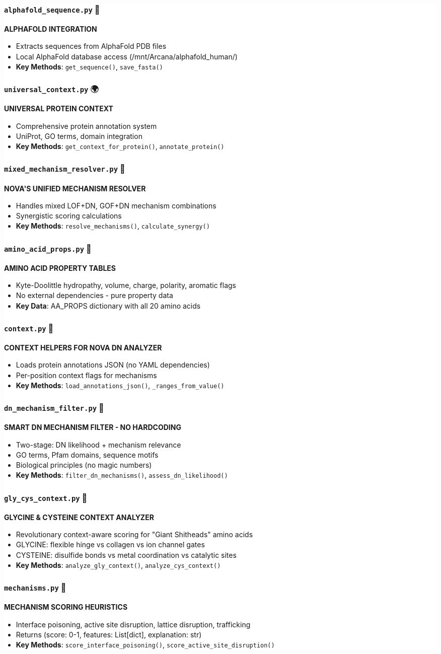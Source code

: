 ### `alphafold_sequence.py` 🧬
**ALPHAFOLD INTEGRATION**
- Extracts sequences from AlphaFold PDB files
- Local AlphaFold database access (/mnt/Arcana/alphafold_human/)
- **Key Methods**: `get_sequence()`, `save_fasta()`

### `universal_context.py` 🌍
**UNIVERSAL PROTEIN CONTEXT**
- Comprehensive protein annotation system
- UniProt, GO terms, domain integration
- **Key Methods**: `get_context_for_protein()`, `annotate_protein()`

### `mixed_mechanism_resolver.py` 🧬
**NOVA'S UNIFIED MECHANISM RESOLVER**
- Handles mixed LOF+DN, GOF+DN mechanism combinations
- Synergistic scoring calculations
- **Key Methods**: `resolve_mechanisms()`, `calculate_synergy()`

### `amino_acid_props.py` 🧬
**AMINO ACID PROPERTY TABLES**
- Kyte-Doolittle hydropathy, volume, charge, polarity, aromatic flags
- No external dependencies - pure property data
- **Key Data**: AA_PROPS dictionary with all 20 amino acids

### `context.py` 🧬
**CONTEXT HELPERS FOR NOVA DN ANALYZER**
- Loads protein annotations JSON (no YAML dependencies)
- Per-position context flags for mechanisms
- **Key Methods**: `load_annotations_json()`, `_ranges_from_value()`

### `dn_mechanism_filter.py` 🧬
**SMART DN MECHANISM FILTER - NO HARDCODING**
- Two-stage: DN likelihood + mechanism relevance
- GO terms, Pfam domains, sequence motifs
- Biological principles (no magic numbers)
- **Key Methods**: `filter_dn_mechanisms()`, `assess_dn_likelihood()`

### `gly_cys_context.py` 🧬
**GLYCINE & CYSTEINE CONTEXT ANALYZER**
- Revolutionary context-aware scoring for "Giant Shitheads" amino acids
- GLYCINE: flexible hinge vs collagen vs ion channel gates
- CYSTEINE: disulfide bonds vs metal coordination vs catalytic sites
- **Key Methods**: `analyze_gly_context()`, `analyze_cys_context()`

### `mechanisms.py` 🧬
**MECHANISM SCORING HEURISTICS**
- Interface poisoning, active site disruption, lattice disruption, trafficking
- Returns (score: 0-1, features: List[dict], explanation: str)
- **Key Methods**: `score_interface_poisoning()`, `score_active_site_disruption()`
